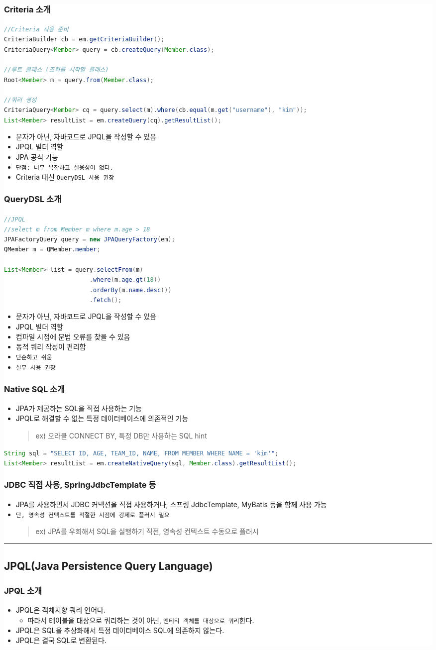 ```sql
```
### Criteria 소개
```java
//Criteria 사용 준비
CriteriaBuilder cb = em.getCriteriaBuilder();
CriteriaQuery<Member> query = cb.createQuery(Member.class);

//루트 클래스 (조회를 시작할 클래스)
Root<Member> m = query.from(Member.class);

//쿼리 생성
CriteriaQuery<Member> cq = query.select(m).where(cb.equal(m.get("username"), "kim"));
List<Member> resultList = em.createQuery(cq).getResultList();
```
- 문자가 아닌, 자바코드로 JPQL을 작성할 수 있음
- JPQL 빌더 역할
- JPA 공식 기능
- `단점: 너무 복잡하고 실용성이 없다.`
- Criteria 대신 `QueryDSL 사용 권장`
### QueryDSL 소개
```java
//JPQL
//select m from Member m where m.age > 18
JPAFactoryQuery query = new JPAQueryFactory(em);
QMember m = QMember.member;

List<Member> list = query.selectFrom(m)
                        .where(m.age.gt(18))
                        .orderBy(m.name.desc())
                        .fetch();
```
- 문자가 아닌, 자바코드로 JPQL을 작성할 수 있음
- JPQL 빌더 역할
- 컴파일 시점에 문법 오류를 찾을 수 있음
- 동적 쿼리 작성이 편리함
- `단순하고 쉬움`
- `실무 사용 권장`

### Native SQL 소개
- JPA가 제공하는 SQL을 직접 사용하는 기능
- JPQL로 해결할 수 없는 특정 데이터베이스에 의존적인 기능
    > ex) 오라클 CONNECT BY, 특정 DB만 사용하는 SQL hint
```java
String sql = "SELECT ID, AGE, TEAM_ID, NAME, FROM MEMBER WHERE NAME = 'kim'";
List<Member> resultList = em.createNativeQuery(sql, Member.class).getResultList();
```
### JDBC 직접 사용, SpringJdbcTemplate 등
- JPA를 사용하면서 JDBC 커넥션을 직접 사용하거나, 스프링 JdbcTemplate, MyBatis 등을 함께 사용 가능
- `단, 영속성 컨텍스트를 적절한 시점에 강제로 플러시 필요`
    > ex) JPA를 우회해서 SQL을 실행하기 직전, 영속성 컨텍스트 수동으로 플러시
___
## JPQL(Java Persistence Query Language)
### JPQL 소개
- JPQL은 객체지향 쿼리 언어다.
    - 따라서 테이블을 대상으로 쿼리하는 것이 아닌, `엔티티 객체를 대상으로 쿼리`한다.
- JPQL은 SQL을 추상화해서 특정 데이터베이스 SQL에 의존하지 않는다.
- JPQL은 결국 SQL로 변환된다.
